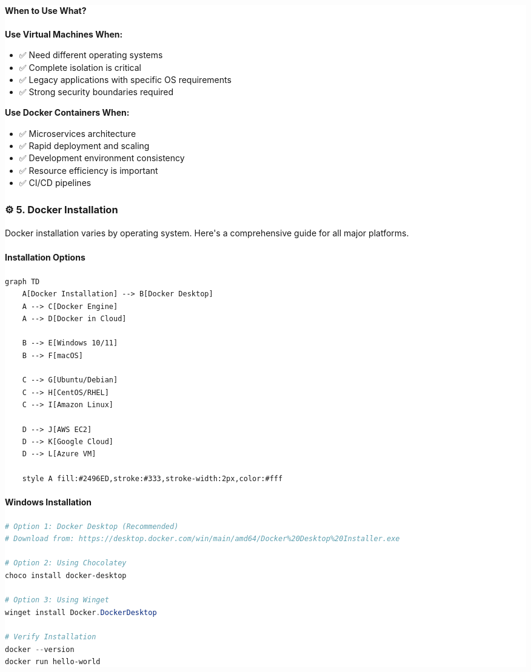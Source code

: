 #### **When to Use What?**

**Use Virtual Machines When:**
- ✅ Need different operating systems
- ✅ Complete isolation is critical
- ✅ Legacy applications with specific OS requirements
- ✅ Strong security boundaries required

**Use Docker Containers When:**
- ✅ Microservices architecture
- ✅ Rapid deployment and scaling
- ✅ Development environment consistency
- ✅ Resource efficiency is important
- ✅ CI/CD pipelines

### **⚙️ 5. Docker Installation**

Docker installation varies by operating system. Here's a comprehensive guide for all major platforms.

#### **Installation Options**

```mermaid
graph TD
    A[Docker Installation] --> B[Docker Desktop]
    A --> C[Docker Engine]
    A --> D[Docker in Cloud]
    
    B --> E[Windows 10/11]
    B --> F[macOS]
    
    C --> G[Ubuntu/Debian]
    C --> H[CentOS/RHEL]
    C --> I[Amazon Linux]
    
    D --> J[AWS EC2]
    D --> K[Google Cloud]
    D --> L[Azure VM]
    
    style A fill:#2496ED,stroke:#333,stroke-width:2px,color:#fff
```

#### **Windows Installation**
```powershell
# Option 1: Docker Desktop (Recommended)
# Download from: https://desktop.docker.com/win/main/amd64/Docker%20Desktop%20Installer.exe

# Option 2: Using Chocolatey
choco install docker-desktop

# Option 3: Using Winget
winget install Docker.DockerDesktop

# Verify Installation
docker --version
docker run hello-world
```
